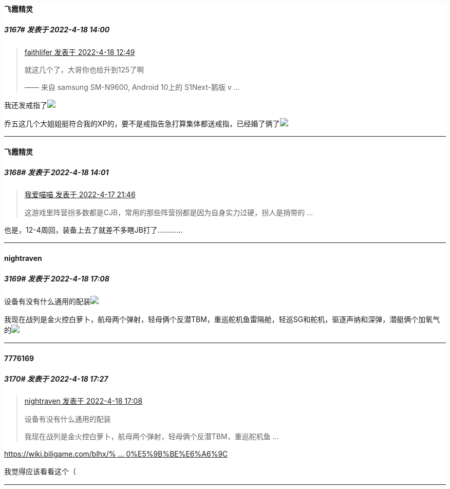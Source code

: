 ####  飞霞精灵  
##### 3167#       发表于 2022-4-18 14:00

<blockquote><a href="httphttps://bbs.saraba1st.com/2b/forum.php?mod=redirect&amp;goto=findpost&amp;pid=55493530&amp;ptid=2041774" target="_blank">faithlifer 发表于 2022-4-18 12:49</a>

就这几个了，大哥你也给升到125了啊

—— 来自 samsung SM-N9600, Android 10上的 S1Next-鹅版 v ...</blockquote>
我还发戒指了<img src="https://static.saraba1st.com/image/smiley/face2017/068.png" referrerpolicy="no-referrer">

乔五这几个大姐姐挺符合我的XP的，要不是戒指告急打算集体都送戒指，已经婚了俩了<img src="https://static.saraba1st.com/image/smiley/face2017/067.png" referrerpolicy="no-referrer">

*****

####  飞霞精灵  
##### 3168#       发表于 2022-4-18 14:01

<blockquote><a href="httphttps://bbs.saraba1st.com/2b/forum.php?mod=redirect&amp;goto=findpost&amp;pid=55488102&amp;ptid=2041774" target="_blank">我爱喵喵 发表于 2022-4-17 21:46</a>

这游戏里阵营拐多数都是CJB，常用的那些阵营拐都是因为自身实力过硬，拐人是捎带的 ...</blockquote>
也是，12-4周回，装备上去了就差不多瞎JB打了…………



*****

####  nightraven  
##### 3169#       发表于 2022-4-18 17:08

设备有没有什么通用的配装<img src="https://static.saraba1st.com/image/smiley/face2017/009.gif" referrerpolicy="no-referrer">

我现在战列是金火控白萝卜，航母两个弹射，轻母俩个反潜TBM，重巡舵机鱼雷隔舱，轻巡SG和舵机，驱逐声纳和深弹，潜艇俩个加氧气的<img src="https://static.saraba1st.com/image/smiley/face2017/009.gif" referrerpolicy="no-referrer">



*****

####  7776169  
##### 3170#       发表于 2022-4-18 17:27

<blockquote><a href="httphttps://bbs.saraba1st.com/2b/forum.php?mod=redirect&amp;goto=findpost&amp;pid=55496430&amp;ptid=2041774" target="_blank">nightraven 发表于 2022-4-18 17:08</a>

设备有没有什么通用的配装

我现在战列是金火控白萝卜，航母两个弹射，轻母俩个反潜TBM，重巡舵机鱼 ...</blockquote>
[https://wiki.biligame.com/blhx/% ... 0%E5%9B%BE%E6%A6%9C](https://wiki.biligame.com/blhx/%E8%A3%85%E5%A4%87%E4%B8%80%E5%9B%BE%E6%A6%9C)

我觉得应该看看这个（



*****
